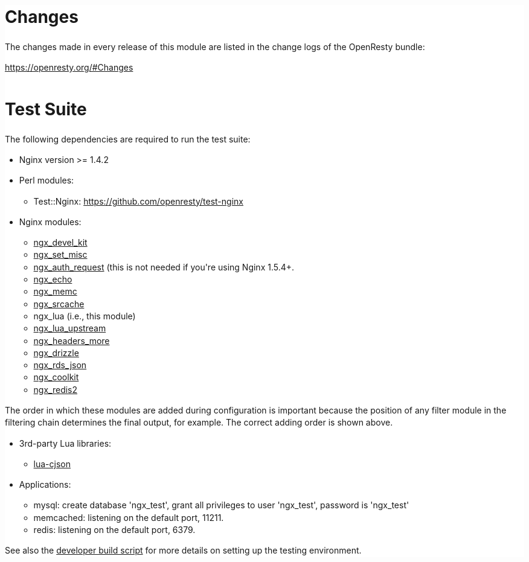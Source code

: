 
# Changes

The changes made in every release of this module are listed in the
change logs of the OpenResty bundle:

<https://openresty.org/#Changes>


# Test Suite

The following dependencies are required to run the test suite:

  - Nginx version \>= 1.4.2

  - Perl modules:
    
      - Test::Nginx: <https://github.com/openresty/test-nginx>

  - Nginx
        modules:
    
      - [ngx\_devel\_kit](https://github.com/simplresty/ngx_devel_kit)
      - [ngx\_set\_misc](https://github.com/openresty/set-misc-nginx-module)
      - [ngx\_auth\_request](http://mdounin.ru/files/ngx_http_auth_request_module-0.2.tar.gz)
        (this is not needed if you're using Nginx
        1.5.4+.
      - [ngx\_echo](https://github.com/openresty/echo-nginx-module)
      - [ngx\_memc](https://github.com/openresty/memc-nginx-module)
      - [ngx\_srcache](https://github.com/openresty/srcache-nginx-module)
      - ngx\_lua (i.e., this
        module)
      - [ngx\_lua\_upstream](https://github.com/openresty/lua-upstream-nginx-module)
      - [ngx\_headers\_more](https://github.com/openresty/headers-more-nginx-module)
      - [ngx\_drizzle](https://github.com/openresty/drizzle-nginx-module)
      - [ngx\_rds\_json](https://github.com/openresty/rds-json-nginx-module)
      - [ngx\_coolkit](https://github.com/FRiCKLE/ngx_coolkit)
      - [ngx\_redis2](https://github.com/openresty/redis2-nginx-module)

The order in which these modules are added during configuration is
important because the position of any filter module in the filtering
chain determines the final output, for example. The correct adding order
is shown above.

  - 3rd-party Lua libraries:
    
      - [lua-cjson](http://www.kyne.com.au/~mark/software/lua-cjson.php)

  - Applications:
    
      - mysql: create database 'ngx\_test', grant all privileges to user
        'ngx\_test', password is 'ngx\_test'
      - memcached: listening on the default port, 11211.
      - redis: listening on the default port, 6379.

See also the [developer build
script](https://github.com/openresty/lua-nginx-module/blob/master/util/build.sh)
for more details on setting up the testing environment.
